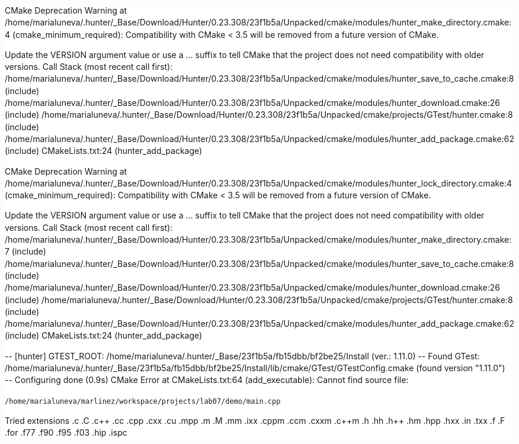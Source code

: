 
CMake Deprecation Warning at /home/marialuneva/.hunter/_Base/Download/Hunter/0.23.308/23f1b5a/Unpacked/cmake/modules/hunter_make_directory.cmake:4 (cmake_minimum_required):
  Compatibility with CMake < 3.5 will be removed from a future version of
  CMake.

  Update the VERSION argument <min> value or use a ...<max> suffix to tell
  CMake that the project does not need compatibility with older versions.
Call Stack (most recent call first):
  /home/marialuneva/.hunter/_Base/Download/Hunter/0.23.308/23f1b5a/Unpacked/cmake/modules/hunter_save_to_cache.cmake:8 (include)
  /home/marialuneva/.hunter/_Base/Download/Hunter/0.23.308/23f1b5a/Unpacked/cmake/modules/hunter_download.cmake:26 (include)
  /home/marialuneva/.hunter/_Base/Download/Hunter/0.23.308/23f1b5a/Unpacked/cmake/projects/GTest/hunter.cmake:8 (include)
  /home/marialuneva/.hunter/_Base/Download/Hunter/0.23.308/23f1b5a/Unpacked/cmake/modules/hunter_add_package.cmake:62 (include)
  CMakeLists.txt:24 (hunter_add_package)


CMake Deprecation Warning at /home/marialuneva/.hunter/_Base/Download/Hunter/0.23.308/23f1b5a/Unpacked/cmake/modules/hunter_lock_directory.cmake:4 (cmake_minimum_required):
  Compatibility with CMake < 3.5 will be removed from a future version of
  CMake.

  Update the VERSION argument <min> value or use a ...<max> suffix to tell
  CMake that the project does not need compatibility with older versions.
Call Stack (most recent call first):
  /home/marialuneva/.hunter/_Base/Download/Hunter/0.23.308/23f1b5a/Unpacked/cmake/modules/hunter_make_directory.cmake:7 (include)
  /home/marialuneva/.hunter/_Base/Download/Hunter/0.23.308/23f1b5a/Unpacked/cmake/modules/hunter_save_to_cache.cmake:8 (include)
  /home/marialuneva/.hunter/_Base/Download/Hunter/0.23.308/23f1b5a/Unpacked/cmake/modules/hunter_download.cmake:26 (include)
  /home/marialuneva/.hunter/_Base/Download/Hunter/0.23.308/23f1b5a/Unpacked/cmake/projects/GTest/hunter.cmake:8 (include)
  /home/marialuneva/.hunter/_Base/Download/Hunter/0.23.308/23f1b5a/Unpacked/cmake/modules/hunter_add_package.cmake:62 (include)
  CMakeLists.txt:24 (hunter_add_package)


-- [hunter] GTEST_ROOT: /home/marialuneva/.hunter/_Base/23f1b5a/fb15dbb/bf2be25/Install (ver.: 1.11.0)
-- Found GTest: /home/marialuneva/.hunter/_Base/23f1b5a/fb15dbb/bf2be25/Install/lib/cmake/GTest/GTestConfig.cmake (found version "1.11.0")  
-- Configuring done (0.9s)
CMake Error at CMakeLists.txt:64 (add_executable):
  Cannot find source file:

    /home/marialuneva/marlinez/workspace/projects/lab07/demo/main.cpp

  Tried extensions .c .C .c++ .cc .cpp .cxx .cu .mpp .m .M .mm .ixx .cppm
  .ccm .cxxm .c++m .h .hh .h++ .hm .hpp .hxx .in .txx .f .F .for .f77 .f90
  .f95 .f03 .hip .ispc

